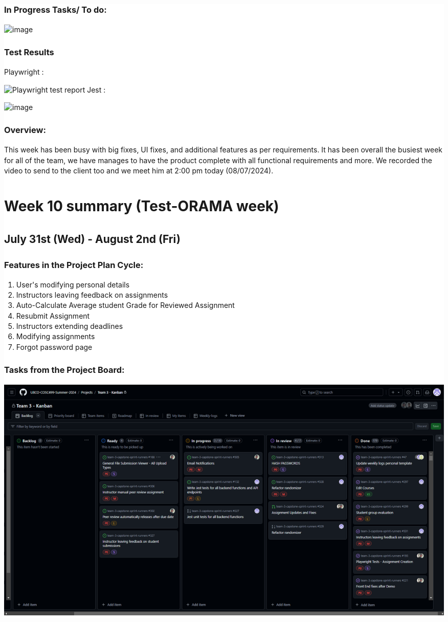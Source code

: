 
### In Progress Tasks/ To do:
![image](https://github.com/user-attachments/assets/70469c43-d81e-4627-89b5-ff74dfd40cd5)


### Test Results 
Playwright :

![Playwright test report](https://github.com/user-attachments/assets/9c9bd9fc-249a-4085-b6e5-0abae82f403a)
Jest : 

![image](https://github.com/user-attachments/assets/b43f7ede-a023-4497-98fe-cb88ad5e881f)


### Overview:
This week has been busy with big fixes, UI fixes, and additional features as per requirements. It has been overall the busiest week for all of the team, we have manages to have the product complete with all functional requirements and more. We recorded the video to send to the client too and we meet him at 2:00 pm today (08/07/2024). 


# Week 10 summary (Test-ORAMA week)
 ## July 31st (Wed) - August 2nd (Fri)
### Features in the Project Plan Cycle: 
1. User's modifying personal details
2. Instructors leaving feedback on assignments
3. Auto-Calculate Average student Grade for Reviewed Assignment
4. Resubmit Assignment
5. Instructors extending deadlines 
6. Modifying assignments
7. Forgot password page



###  Tasks from the Project Board:
![week11Kanban2](./Images/Week11Kanban.png)
